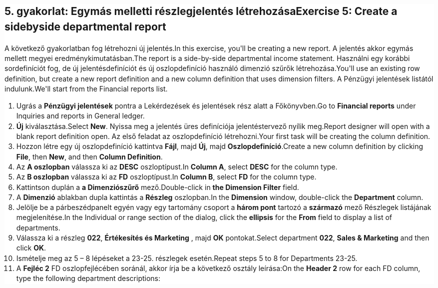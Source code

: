 ## <a name="exercise-5-create-a-sidebyside-departmental-report"></a><span data-ttu-id="514a3-277">5. gyakorlat: Egymás melletti részlegjelentés létrehozása</span><span class="sxs-lookup"><span data-stu-id="514a3-277">Exercise 5: Create a sidebyside departmental report</span></span>
<span data-ttu-id="514a3-278">A következő gyakorlatban fog létrehozni új jelentés.</span><span class="sxs-lookup"><span data-stu-id="514a3-278">In this exercise, you'll be creating a new report.</span></span> <span data-ttu-id="514a3-279">A jelentés akkor egymás mellett megyei eredménykimutatásban.</span><span class="sxs-lookup"><span data-stu-id="514a3-279">The report is a side-by-side departmental income statement.</span></span> <span data-ttu-id="514a3-280">Használni egy korábbi sordefiníciót fog, de új jelentésdefiníciót és új oszlopdefiníció használó dimenzió szűrők létrehozása.</span><span class="sxs-lookup"><span data-stu-id="514a3-280">You'll use an existing row definition, but create a new report definition and a new column definition that uses dimension filters.</span></span> <span data-ttu-id="514a3-281">A Pénzügyi jelentések listától indulunk.</span><span class="sxs-lookup"><span data-stu-id="514a3-281">We'll start from the Financial reports list.</span></span>

1. <span data-ttu-id="514a3-282">Ugrás a **Pénzügyi jelentések** pontra a Lekérdezések és jelentések rész alatt a Főkönyvben.</span><span class="sxs-lookup"><span data-stu-id="514a3-282">Go to **Financial reports** under Inquiries and reports in General ledger.</span></span>
2. <span data-ttu-id="514a3-283">**Új** kiválasztása.</span><span class="sxs-lookup"><span data-stu-id="514a3-283">Select **New**.</span></span> <span data-ttu-id="514a3-284">Nyissa meg a jelentés üres definíciója jelentéstervező nyílik meg.</span><span class="sxs-lookup"><span data-stu-id="514a3-284">Report designer will open with a blank report definition open.</span></span> <span data-ttu-id="514a3-285">Az első feladat az oszlopdefiníció létrehozni.</span><span class="sxs-lookup"><span data-stu-id="514a3-285">Your first task will be creating the column definition.</span></span>
3. <span data-ttu-id="514a3-286">Hozzon létre egy új oszlopdefiníció kattintva **Fájl**, majd **Új**, majd **Oszlopdefiníció**.</span><span class="sxs-lookup"><span data-stu-id="514a3-286">Create a new column definition by clicking **File**, then **New**, and then **Column Definition**.</span></span>
4. <span data-ttu-id="514a3-287">Az **A oszlopban** válassza ki az **DESC** oszloptípust.</span><span class="sxs-lookup"><span data-stu-id="514a3-287">In **Column A**, select **DESC** for the column type.</span></span>
5. <span data-ttu-id="514a3-288">Az **B oszlopban** válassza ki az **FD** oszloptípust.</span><span class="sxs-lookup"><span data-stu-id="514a3-288">In **Column B**, select **FD** for the column type.</span></span>
6. <span data-ttu-id="514a3-289">Kattintson duplán a **a Dimenziószűrő** mező.</span><span class="sxs-lookup"><span data-stu-id="514a3-289">Double-click in **the Dimension Filter** field.</span></span>
7. <span data-ttu-id="514a3-290">A **Dimenzió** ablakban dupla kattintás a **Részleg** oszlopban.</span><span class="sxs-lookup"><span data-stu-id="514a3-290">In the **Dimension** window, double-click the **Department** column.</span></span>
8. <span data-ttu-id="514a3-291">Jelölje be a párbeszédpanelt egyén vagy egy tartomány csoport a **három pont** tartozó a **származó** mező Részlegek listájának megjelenítése.</span><span class="sxs-lookup"><span data-stu-id="514a3-291">In the Individual or range section of the dialog, click the **ellipsis** for the **From** field to display a list of departments.</span></span>
9. <span data-ttu-id="514a3-292">Válassza ki a részleg **022**, **Értékesítés és Marketing** , majd **OK** pontokat.</span><span class="sxs-lookup"><span data-stu-id="514a3-292">Select department **022**, **Sales & Marketing** and then click **OK**.</span></span>
10. <span data-ttu-id="514a3-293">Ismételje meg az 5 – 8 lépéseket a 23-25. részlegek esetén.</span><span class="sxs-lookup"><span data-stu-id="514a3-293">Repeat steps 5 to 8 for Departments 23-25.</span></span>
11. <span data-ttu-id="514a3-294">A **Fejléc 2** FD oszlopfejlécében soránál, akkor írja be a következő osztály leírása:</span><span class="sxs-lookup"><span data-stu-id="514a3-294">On the **Header 2** row for each FD column, type the following department descriptions:</span></span>
